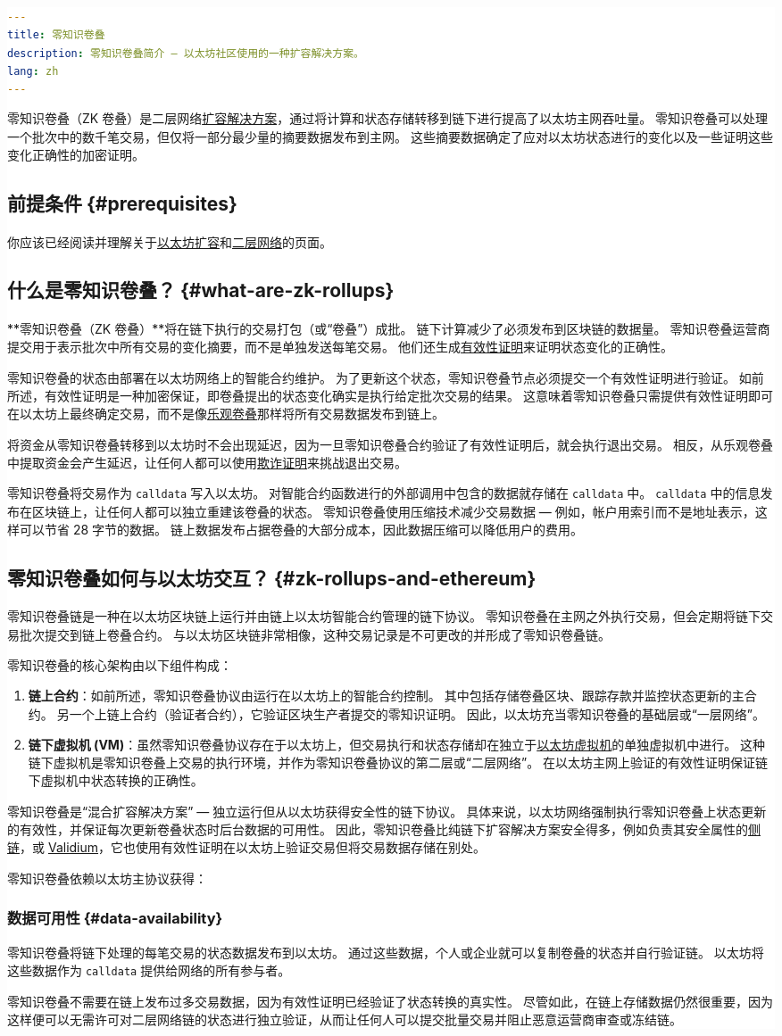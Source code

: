 ```yaml
---
title: 零知识卷叠
description: 零知识卷叠简介 — 以太坊社区使用的一种扩容解决方案。
lang: zh
---
```


零知识卷叠（ZK 卷叠）是二层网络[扩容解决方案](/developers/docs/scaling/)，通过将计算和状态存储转移到链下进行提高了以太坊主网吞吐量。 零知识卷叠可以处理一个批次中的数千笔交易，但仅将一部分最少量的摘要数据发布到主网。 这些摘要数据确定了应对以太坊状态进行的变化以及一些证明这些变化正确性的加密证明。

## 前提条件 {#prerequisites}

你应该已经阅读并理解关于[以太坊扩容](/developers/docs/scaling/)和[二层网络](/layer-2)的页面。

## 什么是零知识卷叠？ {#what-are-zk-rollups}

**零知识卷叠（ZK 卷叠）**将在链下执行的交易打包（或“卷叠”）成批。 链下计算减少了必须发布到区块链的数据量。 零知识卷叠运营商提交用于表示批次中所有交易的变化摘要，而不是单独发送每笔交易。 他们还生成[有效性证明](/glossary/#validity-proof)来证明状态变化的正确性。

零知识卷叠的状态由部署在以太坊网络上的智能合约维护。 为了更新这个状态，零知识卷叠节点必须提交一个有效性证明进行验证。 如前所述，有效性证明是一种加密保证，即卷叠提出的状态变化确实是执行给定批次交易的结果。 这意味着零知识卷叠只需提供有效性证明即可在以太坊上最终确定交易，而不是像[乐观卷叠](/developers/docs/scaling/optimistic-rollups/)那样将所有交易数据发布到链上。

将资金从零知识卷叠转移到以太坊时不会出现延迟，因为一旦零知识卷叠合约验证了有效性证明后，就会执行退出交易。 相反，从乐观卷叠中提取资金会产生延迟，让任何人都可以使用[欺诈证明](/glossary/#fraud-proof)来挑战退出交易。

零知识卷叠将交易作为 `calldata` 写入以太坊。 对智能合约函数进行的外部调用中包含的数据就存储在 `calldata` 中。 `calldata` 中的信息发布在区块链上，让任何人都可以独立重建该卷叠的状态。 零知识卷叠使用压缩技术减少交易数据 — 例如，帐户用索引而不是地址表示，这样可以节省 28 字节的数据。 链上数据发布占据卷叠的大部分成本，因此数据压缩可以降低用户的费用。

## 零知识卷叠如何与以太坊交互？ {#zk-rollups-and-ethereum}

零知识卷叠链是一种在以太坊区块链上运行并由链上以太坊智能合约管理的链下协议。 零知识卷叠在主网之外执行交易，但会定期将链下交易批次提交到链上卷叠合约。 与以太坊区块链非常相像，这种交易记录是不可更改的并形成了零知识卷叠链。

零知识卷叠的核心架构由以下组件构成：

1. **链上合约**：如前所述，零知识卷叠协议由运行在以太坊上的智能合约控制。 其中包括存储卷叠区块、跟踪存款并监控状态更新的主合约。 另一个上链上合约（验证者合约），它验证区块生产者提交的零知识证明。 因此，以太坊充当零知识卷叠的基础层或“一层网络”。

2. **链下虚拟机 (VM)**：虽然零知识卷叠协议存在于以太坊上，但交易执行和状态存储却在独立于[以太坊虚拟机](/developers/docs/evm/)的单独虚拟机中进行。 这种链下虚拟机是零知识卷叠上交易的执行环境，并作为零知识卷叠协议的第二层或“二层网络”。 在以太坊主网上验证的有效性证明保证链下虚拟机中状态转换的正确性。

零知识卷叠是“混合扩容解决方案” — 独立运行但从以太坊获得安全性的链下协议。 具体来说，以太坊网络强制执行零知识卷叠上状态更新的有效性，并保证每次更新卷叠状态时后台数据的可用性。 因此，零知识卷叠比纯链下扩容解决方案安全得多，例如负责其安全属性的[侧链](/developers/docs/scaling/sidechains/)，或 [Validium](/developers/docs/scaling/validium/)，它也使用有效性证明在以太坊上验证交易但将交易数据存储在别处。

零知识卷叠依赖以太坊主协议获得：

### 数据可用性 {#data-availability}

零知识卷叠将链下处理的每笔交易的状态数据发布到以太坊。 通过这些数据，个人或企业就可以复制卷叠的状态并自行验证链。 以太坊将这些数据作为 `calldata` 提供给网络的所有参与者。

零知识卷叠不需要在链上发布过多交易数据，因为有效性证明已经验证了状态转换的真实性。 尽管如此，在链上存储数据仍然很重要，因为这样便可以无需许可对二层网络链的状态进行独立验证，从而让任何人可以提交批量交易并阻止恶意运营商审查或冻结链。
